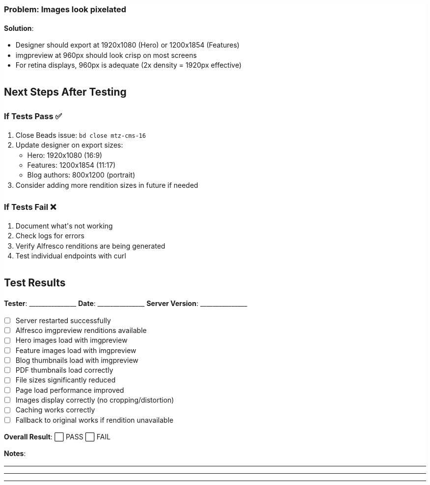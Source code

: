 ### Problem: Images look pixelated
**Solution**:
- Designer should export at 1920x1080 (Hero) or 1200x1854 (Features)
- imgpreview at 960px should look crisp on most screens
- For retina displays, 960px is adequate (2x density = 1920px effective)

## Next Steps After Testing

### If Tests Pass ✅
1. Close Beads issue: `bd close mtz-cms-16`
2. Update designer on export sizes:
   - Hero: 1920x1080 (16:9)
   - Features: 1200x1854 (11:17)
   - Blog authors: 800x1200 (portrait)
3. Consider adding more rendition sizes in future if needed

### If Tests Fail ❌
1. Document what's not working
2. Check logs for errors
3. Verify Alfresco renditions are being generated
4. Test individual endpoints with curl

## Test Results

**Tester**: _______________
**Date**: _______________
**Server Version**: _______________

- [ ] Server restarted successfully
- [ ] Alfresco imgpreview renditions available
- [ ] Hero images load with imgpreview
- [ ] Feature images load with imgpreview
- [ ] Blog thumbnails load with imgpreview
- [ ] PDF thumbnails load correctly
- [ ] File sizes significantly reduced
- [ ] Page load performance improved
- [ ] Images display correctly (no cropping/distortion)
- [ ] Caching works correctly
- [ ] Fallback to original works if rendition unavailable

**Overall Result**: ⬜ PASS  ⬜ FAIL

**Notes**:
_____________________________________________
_____________________________________________
_____________________________________________
